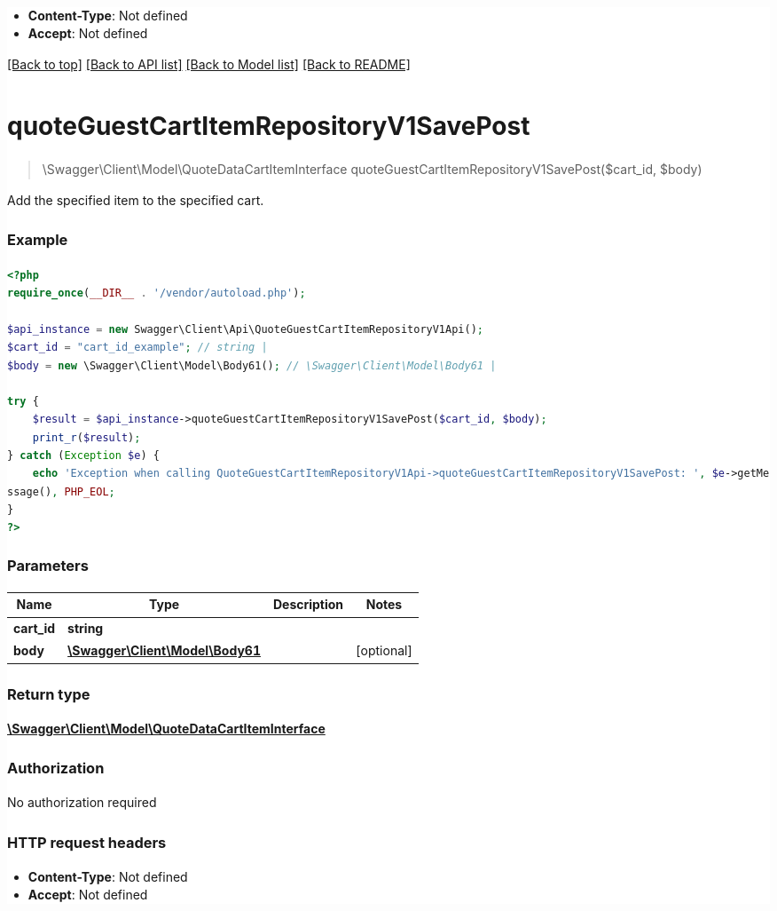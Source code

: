  - **Content-Type**: Not defined
 - **Accept**: Not defined

[[Back to top]](#) [[Back to API list]](../../README.md#documentation-for-api-endpoints) [[Back to Model list]](../../README.md#documentation-for-models) [[Back to README]](../../README.md)

# **quoteGuestCartItemRepositoryV1SavePost**
> \Swagger\Client\Model\QuoteDataCartItemInterface quoteGuestCartItemRepositoryV1SavePost($cart_id, $body)



Add the specified item to the specified cart.

### Example
```php
<?php
require_once(__DIR__ . '/vendor/autoload.php');

$api_instance = new Swagger\Client\Api\QuoteGuestCartItemRepositoryV1Api();
$cart_id = "cart_id_example"; // string | 
$body = new \Swagger\Client\Model\Body61(); // \Swagger\Client\Model\Body61 | 

try {
    $result = $api_instance->quoteGuestCartItemRepositoryV1SavePost($cart_id, $body);
    print_r($result);
} catch (Exception $e) {
    echo 'Exception when calling QuoteGuestCartItemRepositoryV1Api->quoteGuestCartItemRepositoryV1SavePost: ', $e->getMessage(), PHP_EOL;
}
?>
```

### Parameters

Name | Type | Description  | Notes
------------- | ------------- | ------------- | -------------
 **cart_id** | **string**|  |
 **body** | [**\Swagger\Client\Model\Body61**](../Model/\Swagger\Client\Model\Body61.md)|  | [optional]

### Return type

[**\Swagger\Client\Model\QuoteDataCartItemInterface**](../Model/QuoteDataCartItemInterface.md)

### Authorization

No authorization required

### HTTP request headers

 - **Content-Type**: Not defined
 - **Accept**: Not defined
